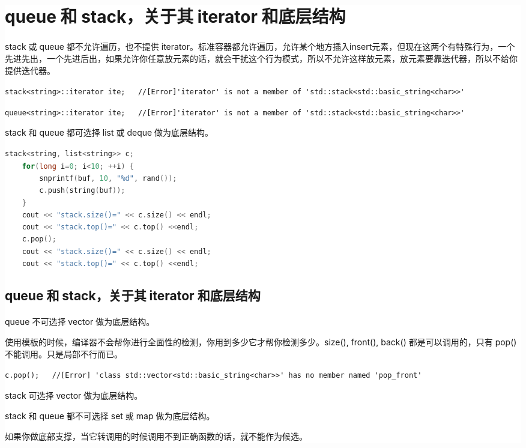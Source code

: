 

# queue 和 stack，关于其 iterator 和底层结构

stack 或 queue 都不允许遍历，也不提供 iterator。标准容器都允许遍历，允许某个地方插入insert元素，但现在这两个有特殊行为，一个先进先出，一个先进后出，如果允许你任意放元素的话，就会干扰这个行为模式，所以不允许这样放元素，放元素要靠迭代器，所以不给你提供迭代器。

`stack<string>::iterator ite;	//[Error]'iterator' is not a member of 'std::stack<std::basic_string<char>>'`

`queue<string>::iterator ite;	//[Error]'iterator' is not a member of 'std::stack<std::basic_string<char>>'`

stack 和 queue 都可选择 list 或 deque 做为底层结构。

```cpp
stack<string, list<string>> c;
	for(long i=0; i<10; ++i) {
        snprintf(buf, 10, "%d", rand());
        c.push(string(buf));
    }
	cout << "stack.size()=" << c.size() << endl;
	cout << "stack.top()=" << c.top() <<endl;
	c.pop();
	cout << "stack.size()=" << c.size() << endl;
	cout << "stack.top()=" << c.top() <<endl;
```



## queue 和 stack，关于其 iterator 和底层结构

queue 不可选择 vector 做为底层结构。

使用模板的时候，编译器不会帮你进行全面性的检测，你用到多少它才帮你检测多少。size(), front(), back() 都是可以调用的，只有 pop() 不能调用。只是局部不行而已。

`c.pop();	//[Error] 'class std::vector<std::basic_string<char>>' has no member named 'pop_front'`



stack 可选择 vector 做为底层结构。



stack 和 queue 都不可选择 set 或 map 做为底层结构。

如果你做底部支撑，当它转调用的时候调用不到正确函数的话，就不能作为候选。

